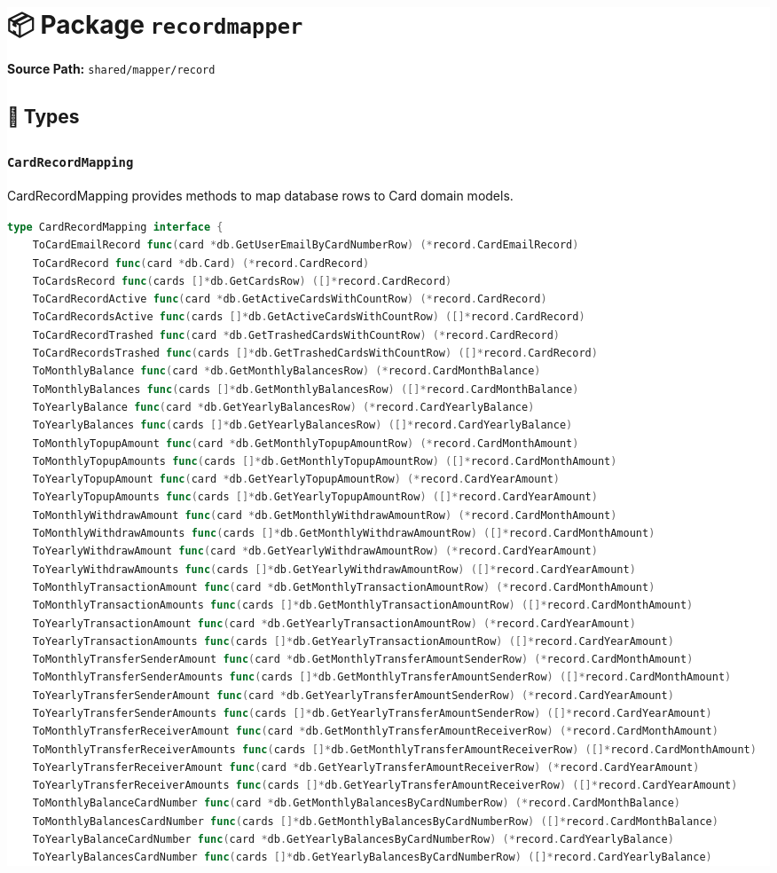 # 📦 Package `recordmapper`

**Source Path:** `shared/mapper/record`

## 🧩 Types

### `CardRecordMapping`

CardRecordMapping provides methods to map database rows to Card domain models.

```go
type CardRecordMapping interface {
	ToCardEmailRecord func(card *db.GetUserEmailByCardNumberRow) (*record.CardEmailRecord)
	ToCardRecord func(card *db.Card) (*record.CardRecord)
	ToCardsRecord func(cards []*db.GetCardsRow) ([]*record.CardRecord)
	ToCardRecordActive func(card *db.GetActiveCardsWithCountRow) (*record.CardRecord)
	ToCardRecordsActive func(cards []*db.GetActiveCardsWithCountRow) ([]*record.CardRecord)
	ToCardRecordTrashed func(card *db.GetTrashedCardsWithCountRow) (*record.CardRecord)
	ToCardRecordsTrashed func(cards []*db.GetTrashedCardsWithCountRow) ([]*record.CardRecord)
	ToMonthlyBalance func(card *db.GetMonthlyBalancesRow) (*record.CardMonthBalance)
	ToMonthlyBalances func(cards []*db.GetMonthlyBalancesRow) ([]*record.CardMonthBalance)
	ToYearlyBalance func(card *db.GetYearlyBalancesRow) (*record.CardYearlyBalance)
	ToYearlyBalances func(cards []*db.GetYearlyBalancesRow) ([]*record.CardYearlyBalance)
	ToMonthlyTopupAmount func(card *db.GetMonthlyTopupAmountRow) (*record.CardMonthAmount)
	ToMonthlyTopupAmounts func(cards []*db.GetMonthlyTopupAmountRow) ([]*record.CardMonthAmount)
	ToYearlyTopupAmount func(card *db.GetYearlyTopupAmountRow) (*record.CardYearAmount)
	ToYearlyTopupAmounts func(cards []*db.GetYearlyTopupAmountRow) ([]*record.CardYearAmount)
	ToMonthlyWithdrawAmount func(card *db.GetMonthlyWithdrawAmountRow) (*record.CardMonthAmount)
	ToMonthlyWithdrawAmounts func(cards []*db.GetMonthlyWithdrawAmountRow) ([]*record.CardMonthAmount)
	ToYearlyWithdrawAmount func(card *db.GetYearlyWithdrawAmountRow) (*record.CardYearAmount)
	ToYearlyWithdrawAmounts func(cards []*db.GetYearlyWithdrawAmountRow) ([]*record.CardYearAmount)
	ToMonthlyTransactionAmount func(card *db.GetMonthlyTransactionAmountRow) (*record.CardMonthAmount)
	ToMonthlyTransactionAmounts func(cards []*db.GetMonthlyTransactionAmountRow) ([]*record.CardMonthAmount)
	ToYearlyTransactionAmount func(card *db.GetYearlyTransactionAmountRow) (*record.CardYearAmount)
	ToYearlyTransactionAmounts func(cards []*db.GetYearlyTransactionAmountRow) ([]*record.CardYearAmount)
	ToMonthlyTransferSenderAmount func(card *db.GetMonthlyTransferAmountSenderRow) (*record.CardMonthAmount)
	ToMonthlyTransferSenderAmounts func(cards []*db.GetMonthlyTransferAmountSenderRow) ([]*record.CardMonthAmount)
	ToYearlyTransferSenderAmount func(card *db.GetYearlyTransferAmountSenderRow) (*record.CardYearAmount)
	ToYearlyTransferSenderAmounts func(cards []*db.GetYearlyTransferAmountSenderRow) ([]*record.CardYearAmount)
	ToMonthlyTransferReceiverAmount func(card *db.GetMonthlyTransferAmountReceiverRow) (*record.CardMonthAmount)
	ToMonthlyTransferReceiverAmounts func(cards []*db.GetMonthlyTransferAmountReceiverRow) ([]*record.CardMonthAmount)
	ToYearlyTransferReceiverAmount func(card *db.GetYearlyTransferAmountReceiverRow) (*record.CardYearAmount)
	ToYearlyTransferReceiverAmounts func(cards []*db.GetYearlyTransferAmountReceiverRow) ([]*record.CardYearAmount)
	ToMonthlyBalanceCardNumber func(card *db.GetMonthlyBalancesByCardNumberRow) (*record.CardMonthBalance)
	ToMonthlyBalancesCardNumber func(cards []*db.GetMonthlyBalancesByCardNumberRow) ([]*record.CardMonthBalance)
	ToYearlyBalanceCardNumber func(card *db.GetYearlyBalancesByCardNumberRow) (*record.CardYearlyBalance)
	ToYearlyBalancesCardNumber func(cards []*db.GetYearlyBalancesByCardNumberRow) ([]*record.CardYearlyBalance)
```